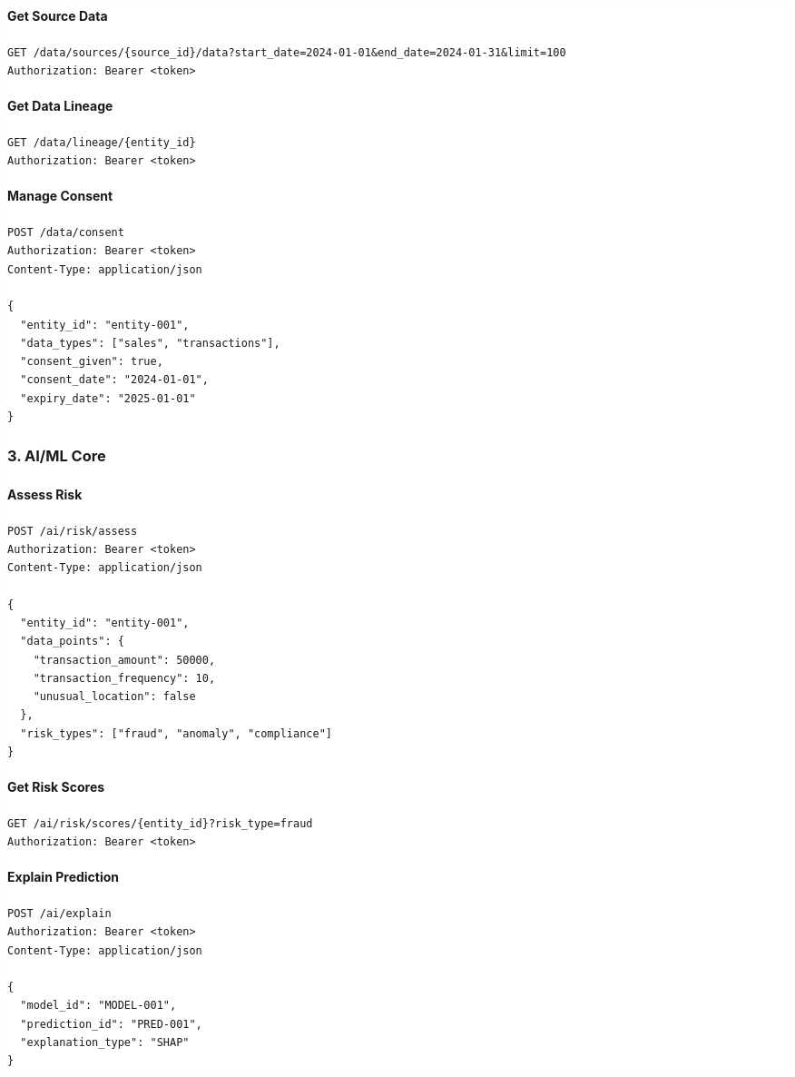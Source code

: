 #### Get Source Data
```http
GET /data/sources/{source_id}/data?start_date=2024-01-01&end_date=2024-01-31&limit=100
Authorization: Bearer <token>
```

#### Get Data Lineage
```http
GET /data/lineage/{entity_id}
Authorization: Bearer <token>
```

#### Manage Consent
```http
POST /data/consent
Authorization: Bearer <token>
Content-Type: application/json

{
  "entity_id": "entity-001",
  "data_types": ["sales", "transactions"],
  "consent_given": true,
  "consent_date": "2024-01-01",
  "expiry_date": "2025-01-01"
}
```

### 3. AI/ML Core

#### Assess Risk
```http
POST /ai/risk/assess
Authorization: Bearer <token>
Content-Type: application/json

{
  "entity_id": "entity-001",
  "data_points": {
    "transaction_amount": 50000,
    "transaction_frequency": 10,
    "unusual_location": false
  },
  "risk_types": ["fraud", "anomaly", "compliance"]
}
```

#### Get Risk Scores
```http
GET /ai/risk/scores/{entity_id}?risk_type=fraud
Authorization: Bearer <token>
```

#### Explain Prediction
```http
POST /ai/explain
Authorization: Bearer <token>
Content-Type: application/json

{
  "model_id": "MODEL-001",
  "prediction_id": "PRED-001",
  "explanation_type": "SHAP"
}
```
